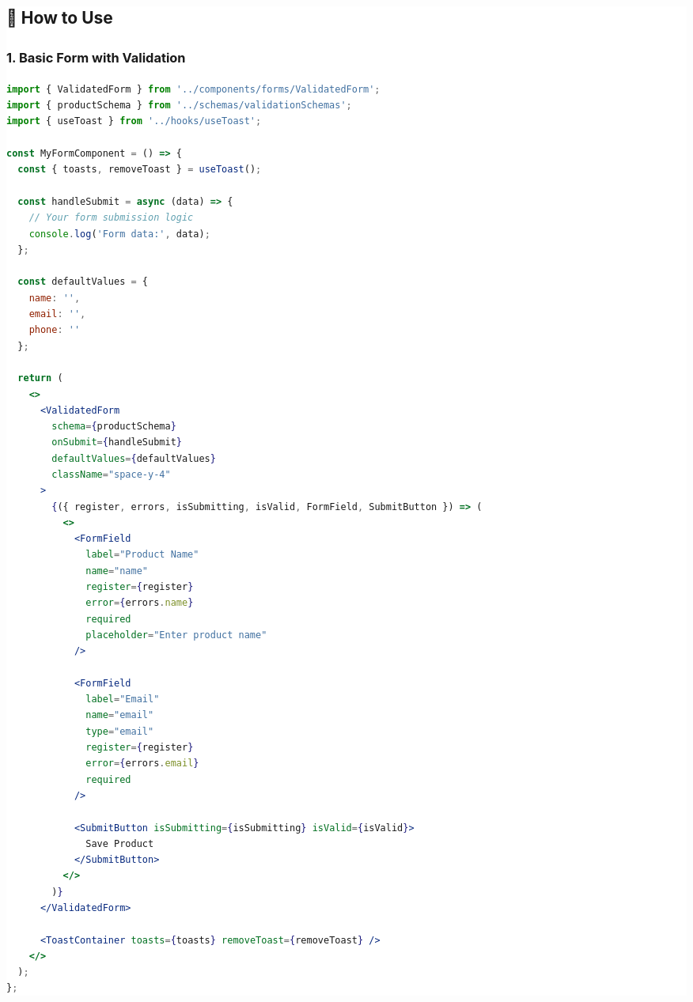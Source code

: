 ## 🔧 How to Use

### 1. Basic Form with Validation

```jsx
import { ValidatedForm } from '../components/forms/ValidatedForm';
import { productSchema } from '../schemas/validationSchemas';
import { useToast } from '../hooks/useToast';

const MyFormComponent = () => {
  const { toasts, removeToast } = useToast();
  
  const handleSubmit = async (data) => {
    // Your form submission logic
    console.log('Form data:', data);
  };
  
  const defaultValues = {
    name: '',
    email: '',
    phone: ''
  };

  return (
    <>
      <ValidatedForm
        schema={productSchema}
        onSubmit={handleSubmit}
        defaultValues={defaultValues}
        className="space-y-4"
      >
        {({ register, errors, isSubmitting, isValid, FormField, SubmitButton }) => (
          <>
            <FormField
              label="Product Name"
              name="name"
              register={register}
              error={errors.name}
              required
              placeholder="Enter product name"
            />
            
            <FormField
              label="Email"
              name="email"
              type="email"
              register={register}
              error={errors.email}
              required
            />
            
            <SubmitButton isSubmitting={isSubmitting} isValid={isValid}>
              Save Product
            </SubmitButton>
          </>
        )}
      </ValidatedForm>
      
      <ToastContainer toasts={toasts} removeToast={removeToast} />
    </>
  );
};
```